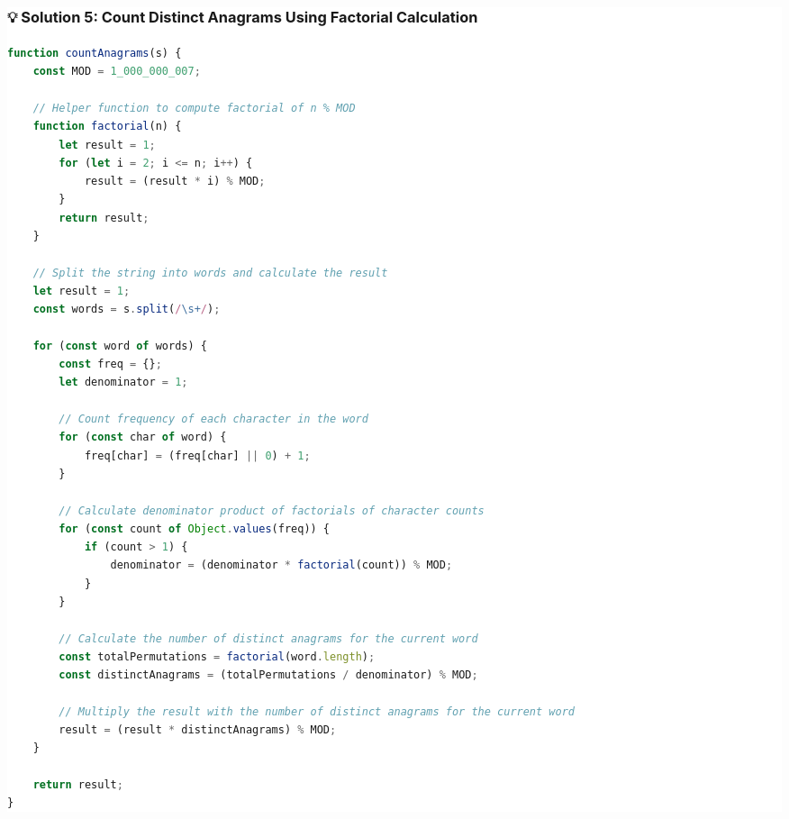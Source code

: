 ```javascript
```

### 💡 Solution 5: Count Distinct Anagrams Using Factorial Calculation

```javascript
function countAnagrams(s) {
    const MOD = 1_000_000_007;

    // Helper function to compute factorial of n % MOD
    function factorial(n) {
        let result = 1;
        for (let i = 2; i <= n; i++) {
            result = (result * i) % MOD;
        }
        return result;
    }

    // Split the string into words and calculate the result
    let result = 1;
    const words = s.split(/\s+/);

    for (const word of words) {
        const freq = {};
        let denominator = 1;
        
        // Count frequency of each character in the word
        for (const char of word) {
            freq[char] = (freq[char] || 0) + 1;
        }

        // Calculate denominator product of factorials of character counts
        for (const count of Object.values(freq)) {
            if (count > 1) {
                denominator = (denominator * factorial(count)) % MOD;
            }
        }

        // Calculate the number of distinct anagrams for the current word
        const totalPermutations = factorial(word.length);
        const distinctAnagrams = (totalPermutations / denominator) % MOD;

        // Multiply the result with the number of distinct anagrams for the current word
        result = (result * distinctAnagrams) % MOD;
    }

    return result;
}
```